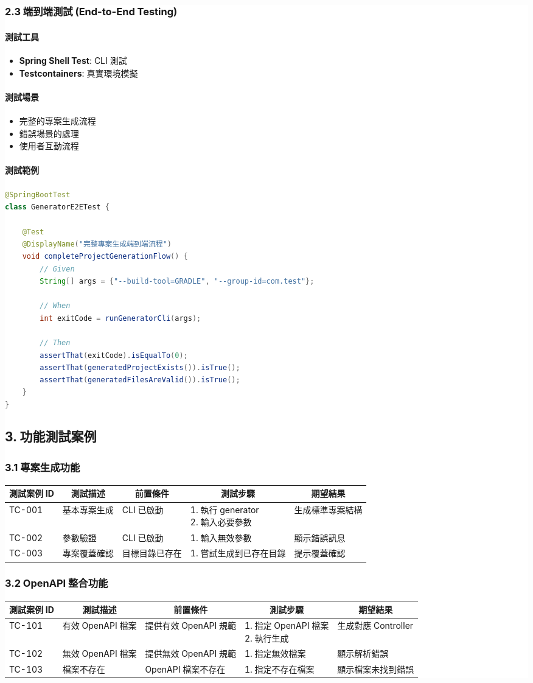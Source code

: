 
### 2.3 端到端測試 (End-to-End Testing)

#### 測試工具
- **Spring Shell Test**: CLI 測試
- **Testcontainers**: 真實環境模擬

#### 測試場景
- 完整的專案生成流程
- 錯誤場景的處理
- 使用者互動流程

#### 測試範例
```java
@SpringBootTest
class GeneratorE2ETest {
    
    @Test
    @DisplayName("完整專案生成端到端流程")
    void completeProjectGenerationFlow() {
        // Given
        String[] args = {"--build-tool=GRADLE", "--group-id=com.test"};
        
        // When
        int exitCode = runGeneratorCli(args);
        
        // Then
        assertThat(exitCode).isEqualTo(0);
        assertThat(generatedProjectExists()).isTrue();
        assertThat(generatedFilesAreValid()).isTrue();
    }
}
```

## 3. 功能測試案例

### 3.1 專案生成功能

| 測試案例 ID | 測試描述 | 前置條件 | 測試步驟 | 期望結果 |
|------------|----------|----------|----------|----------|
| TC-001 | 基本專案生成 | CLI 已啟動 | 1. 執行 generator<br>2. 輸入必要參數 | 生成標準專案結構 |
| TC-002 | 參數驗證 | CLI 已啟動 | 1. 輸入無效參數 | 顯示錯誤訊息 |
| TC-003 | 專案覆蓋確認 | 目標目錄已存在 | 1. 嘗試生成到已存在目錄 | 提示覆蓋確認 |

### 3.2 OpenAPI 整合功能

| 測試案例 ID | 測試描述 | 前置條件 | 測試步驟 | 期望結果 |
|------------|----------|----------|----------|----------|
| TC-101 | 有效 OpenAPI 檔案 | 提供有效 OpenAPI 規範 | 1. 指定 OpenAPI 檔案<br>2. 執行生成 | 生成對應 Controller |
| TC-102 | 無效 OpenAPI 檔案 | 提供無效 OpenAPI 規範 | 1. 指定無效檔案 | 顯示解析錯誤 |
| TC-103 | 檔案不存在 | OpenAPI 檔案不存在 | 1. 指定不存在檔案 | 顯示檔案未找到錯誤 |
